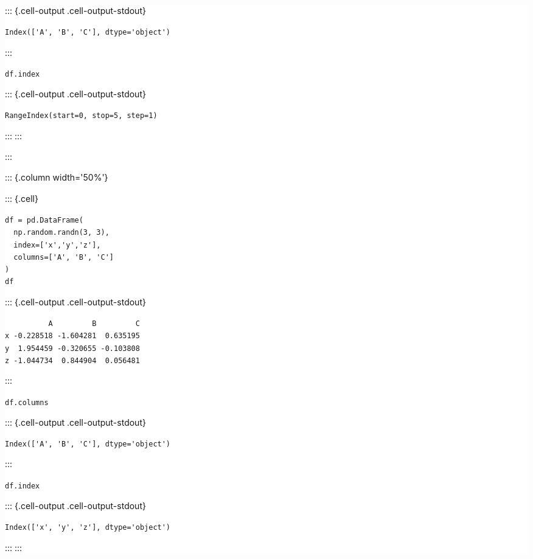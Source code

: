 ::: {.cell-output .cell-output-stdout}
```
Index(['A', 'B', 'C'], dtype='object')
```
:::

```{.python .cell-code}
df.index
```

::: {.cell-output .cell-output-stdout}
```
RangeIndex(start=0, stop=5, step=1)
```
:::
:::

:::

::: {.column width='50%'}

::: {.cell}

```{.python .cell-code}
df = pd.DataFrame(
  np.random.randn(3, 3), 
  index=['x','y','z'], 
  columns=['A', 'B', 'C']
)
df
```

::: {.cell-output .cell-output-stdout}
```
          A         B         C
x -0.228518 -1.604281  0.635195
y  1.954459 -0.320655 -0.103808
z -1.044734  0.844904  0.056481
```
:::

```{.python .cell-code}
df.columns
```

::: {.cell-output .cell-output-stdout}
```
Index(['A', 'B', 'C'], dtype='object')
```
:::

```{.python .cell-code}
df.index
```

::: {.cell-output .cell-output-stdout}
```
Index(['x', 'y', 'z'], dtype='object')
```
:::
:::
